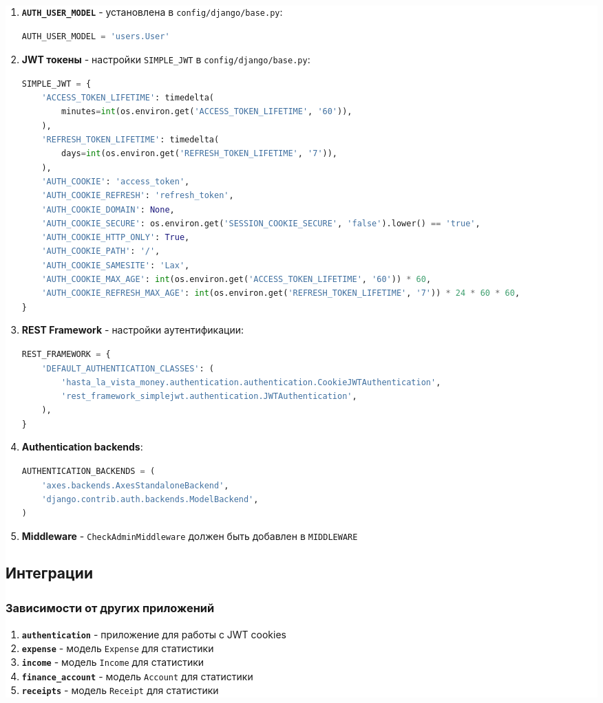1. **`AUTH_USER_MODEL`** - установлена в `config/django/base.py`:
   ```python
   AUTH_USER_MODEL = 'users.User'
   ```

2. **JWT токены** - настройки `SIMPLE_JWT` в `config/django/base.py`:
   ```python
   SIMPLE_JWT = {
       'ACCESS_TOKEN_LIFETIME': timedelta(
           minutes=int(os.environ.get('ACCESS_TOKEN_LIFETIME', '60')),
       ),
       'REFRESH_TOKEN_LIFETIME': timedelta(
           days=int(os.environ.get('REFRESH_TOKEN_LIFETIME', '7')),
       ),
       'AUTH_COOKIE': 'access_token',
       'AUTH_COOKIE_REFRESH': 'refresh_token',
       'AUTH_COOKIE_DOMAIN': None,
       'AUTH_COOKIE_SECURE': os.environ.get('SESSION_COOKIE_SECURE', 'false').lower() == 'true',
       'AUTH_COOKIE_HTTP_ONLY': True,
       'AUTH_COOKIE_PATH': '/',
       'AUTH_COOKIE_SAMESITE': 'Lax',
       'AUTH_COOKIE_MAX_AGE': int(os.environ.get('ACCESS_TOKEN_LIFETIME', '60')) * 60,
       'AUTH_COOKIE_REFRESH_MAX_AGE': int(os.environ.get('REFRESH_TOKEN_LIFETIME', '7')) * 24 * 60 * 60,
   }
   ```

3. **REST Framework** - настройки аутентификации:
   ```python
   REST_FRAMEWORK = {
       'DEFAULT_AUTHENTICATION_CLASSES': (
           'hasta_la_vista_money.authentication.authentication.CookieJWTAuthentication',
           'rest_framework_simplejwt.authentication.JWTAuthentication',
       ),
   }
   ```

4. **Authentication backends**:
   ```python
   AUTHENTICATION_BACKENDS = (
       'axes.backends.AxesStandaloneBackend',
       'django.contrib.auth.backends.ModelBackend',
   )
   ```

5. **Middleware** - `CheckAdminMiddleware` должен быть добавлен в `MIDDLEWARE`

## Интеграции

### Зависимости от других приложений

1. **`authentication`** - приложение для работы с JWT cookies
2. **`expense`** - модель `Expense` для статистики
3. **`income`** - модель `Income` для статистики  
4. **`finance_account`** - модель `Account` для статистики
5. **`receipts`** - модель `Receipt` для статистики
